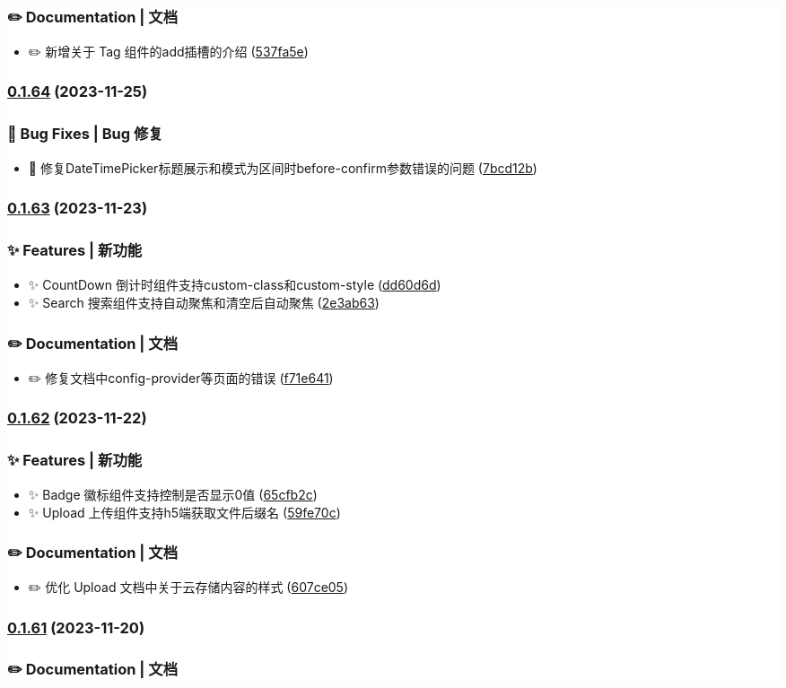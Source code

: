 ### ✏️ Documentation | 文档

* ✏️  新增关于 Tag 组件的add插槽的介绍 ([537fa5e](https://github.com/Moonofweisheng/wot-design-uni/commit/537fa5ebf8dcdc14ee12fc1f1e5a5f829653a14a))

### [0.1.64](https://github.com/Moonofweisheng/wot-design-uni/compare/v0.1.63...v0.1.64) (2023-11-25)


### 🐛 Bug Fixes | Bug 修复

* 🐛 修复DateTimePicker标题展示和模式为区间时before-confirm参数错误的问题 ([7bcd12b](https://github.com/Moonofweisheng/wot-design-uni/commit/7bcd12ba633224dd42b160f0b43fadc99ac76707))

### [0.1.63](https://github.com/Moonofweisheng/wot-design-uni/compare/v0.1.62...v0.1.63) (2023-11-23)


### ✨ Features | 新功能

* ✨ CountDown 倒计时组件支持custom-class和custom-style ([dd60d6d](https://github.com/Moonofweisheng/wot-design-uni/commit/dd60d6df855cc49eba36beb7bcfb9eeb96ed0c82))
* ✨ Search 搜索组件支持自动聚焦和清空后自动聚焦 ([2e3ab63](https://github.com/Moonofweisheng/wot-design-uni/commit/2e3ab63d3dad582c44d9d9f8d2b57e21ee22f380))


### ✏️ Documentation | 文档

* ✏️  修复文档中config-provider等页面的错误 ([f71e641](https://github.com/Moonofweisheng/wot-design-uni/commit/f71e6412e770f2043e4cb9a35950a68aacf0e542))

### [0.1.62](https://github.com/Moonofweisheng/wot-design-uni/compare/v0.1.61...v0.1.62) (2023-11-22)


### ✨ Features | 新功能

* ✨ Badge 徽标组件支持控制是否显示0值 ([65cfb2c](https://github.com/Moonofweisheng/wot-design-uni/commit/65cfb2ca15c29783f6de48de0bda4ddc3d43664a))
* ✨ Upload 上传组件支持h5端获取文件后缀名 ([59fe70c](https://github.com/Moonofweisheng/wot-design-uni/commit/59fe70c0d0c55c7ecca26902b41599be94e34fe3))


### ✏️ Documentation | 文档

* ✏️  优化 Upload 文档中关于云存储内容的样式 ([607ce05](https://github.com/Moonofweisheng/wot-design-uni/commit/607ce05100ffef9c5c98b503e580a718551f5552))

### [0.1.61](https://github.com/Moonofweisheng/wot-design-uni/compare/v0.1.60...v0.1.61) (2023-11-20)


### ✏️ Documentation | 文档
